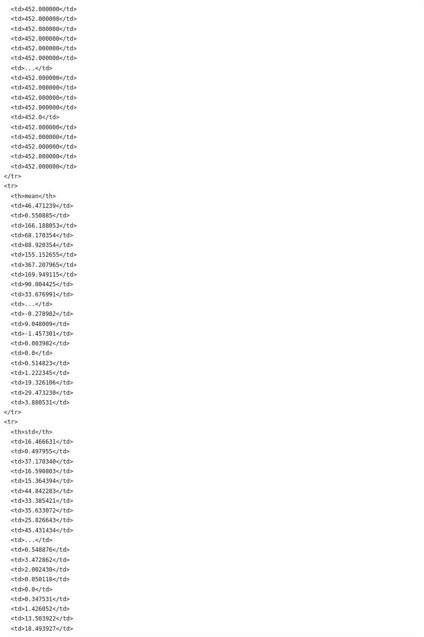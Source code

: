      <td>452.000000</td>
      <td>452.000000</td>
      <td>452.000000</td>
      <td>452.000000</td>
      <td>452.000000</td>
      <td>452.000000</td>
      <td>...</td>
      <td>452.000000</td>
      <td>452.000000</td>
      <td>452.000000</td>
      <td>452.000000</td>
      <td>452.0</td>
      <td>452.000000</td>
      <td>452.000000</td>
      <td>452.000000</td>
      <td>452.000000</td>
      <td>452.000000</td>
    </tr>
    <tr>
      <th>mean</th>
      <td>46.471239</td>
      <td>0.550885</td>
      <td>166.188053</td>
      <td>68.170354</td>
      <td>88.920354</td>
      <td>155.152655</td>
      <td>367.207965</td>
      <td>169.949115</td>
      <td>90.004425</td>
      <td>33.676991</td>
      <td>...</td>
      <td>-0.278982</td>
      <td>9.048009</td>
      <td>-1.457301</td>
      <td>0.003982</td>
      <td>0.0</td>
      <td>0.514823</td>
      <td>1.222345</td>
      <td>19.326106</td>
      <td>29.473230</td>
      <td>3.880531</td>
    </tr>
    <tr>
      <th>std</th>
      <td>16.466631</td>
      <td>0.497955</td>
      <td>37.170340</td>
      <td>16.590803</td>
      <td>15.364394</td>
      <td>44.842283</td>
      <td>33.385421</td>
      <td>35.633072</td>
      <td>25.826643</td>
      <td>45.431434</td>
      <td>...</td>
      <td>0.548876</td>
      <td>3.472862</td>
      <td>2.002430</td>
      <td>0.050118</td>
      <td>0.0</td>
      <td>0.347531</td>
      <td>1.426052</td>
      <td>13.503922</td>
      <td>18.493927</td>